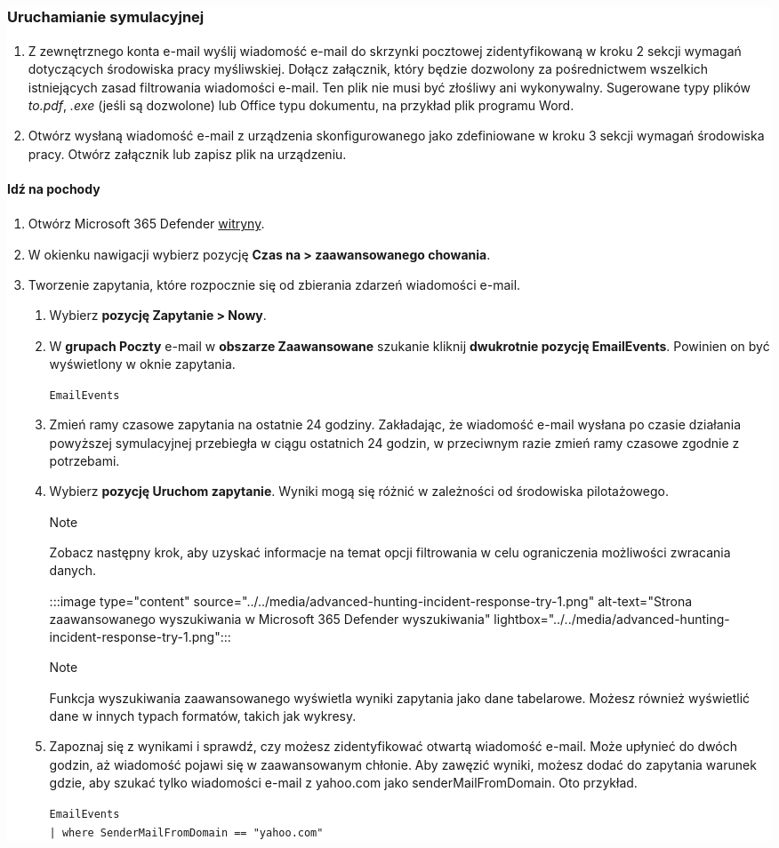 ### <a name="run-the-simulation"></a>Uruchamianie symulacyjnej

1. Z zewnętrznego konta e-mail wyślij wiadomość e-mail do skrzynki pocztowej zidentyfikowaną w kroku 2 sekcji wymagań dotyczących środowiska pracy myśliwskiej. Dołącz załącznik, który będzie dozwolony za pośrednictwem wszelkich istniejących zasad filtrowania wiadomości e-mail. Ten plik nie musi być złośliwy ani wykonywalny. Sugerowane typy plików <i> to.pdf</i>, <i>.exe</i> (jeśli są dozwolone) lub Office typu dokumentu, na przykład plik programu Word.

2. Otwórz wysłaną wiadomość e-mail z urządzenia skonfigurowanego jako zdefiniowane w kroku 3 sekcji wymagań środowiska pracy. Otwórz załącznik lub zapisz plik na urządzeniu.

#### <a name="go-hunting"></a>Idź na pochody

1. Otwórz Microsoft 365 Defender <a href="https://go.microsoft.com/fwlink/p/?linkid=2077139" target="_blank">witryny</a>.

2. W okienku nawigacji wybierz pozycję **Czas na > zaawansowanego chowania**.

3. Tworzenie zapytania, które rozpocznie się od zbierania zdarzeń wiadomości e-mail.

   1. Wybierz **pozycję Zapytanie > Nowy**.

   1. W **grupach Poczty** e-mail w **obszarze Zaawansowane** szukanie kliknij **dwukrotnie pozycję EmailEvents**. Powinien on być wyświetlony w oknie zapytania.

      ```console
      EmailEvents
      ```

   1. Zmień ramy czasowe zapytania na ostatnie 24 godziny. Zakładając, że wiadomość e-mail wysłana po czasie działania powyższej symulacyjnej przebiegła w ciągu ostatnich 24 godzin, w przeciwnym razie zmień ramy czasowe zgodnie z potrzebami.

   1. Wybierz **pozycję Uruchom zapytanie**. Wyniki mogą się różnić w zależności od środowiska pilotażowego.

      > [!NOTE]
      > Zobacz następny krok, aby uzyskać informacje na temat opcji filtrowania w celu ograniczenia możliwości zwracania danych.

      :::image type="content" source="../../media/advanced-hunting-incident-response-try-1.png" alt-text="Strona zaawansowanego wyszukiwania w Microsoft 365 Defender wyszukiwania" lightbox="../../media/advanced-hunting-incident-response-try-1.png":::

        > [!NOTE]
        > Funkcja wyszukiwania zaawansowanego wyświetla wyniki zapytania jako dane tabelarowe. Możesz również wyświetlić dane w innych typach formatów, takich jak wykresy.

   1. Zapoznaj się z wynikami i sprawdź, czy możesz zidentyfikować otwartą wiadomość e-mail. Może upłynieć do dwóch godzin, aż wiadomość pojawi się w zaawansowanym chłonie. Aby zawęzić wyniki, możesz dodać  do zapytania warunek gdzie, aby szukać tylko wiadomości e-mail z yahoo.com jako senderMailFromDomain. Oto przykład.

      ```console
      EmailEvents
      | where SenderMailFromDomain == "yahoo.com"
      ```
